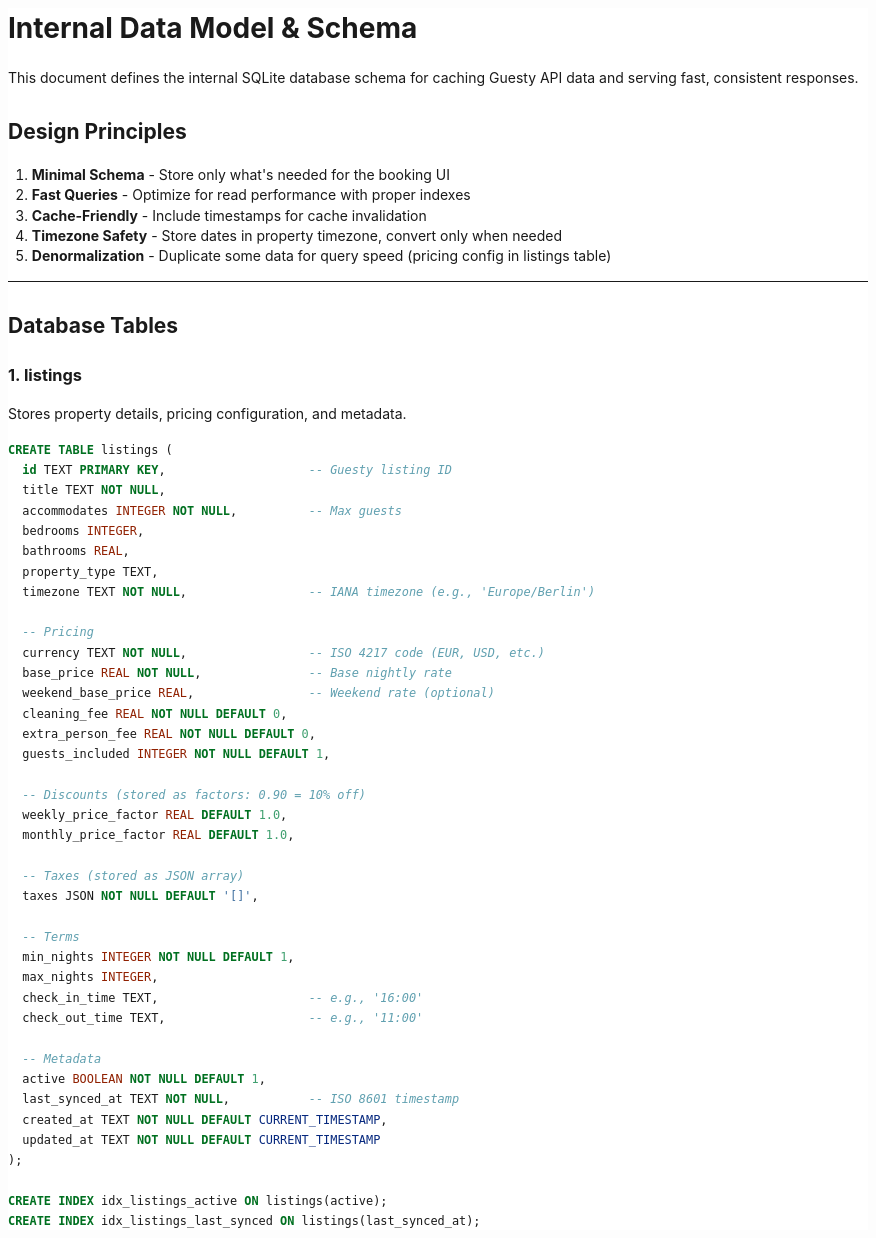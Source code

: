 # Internal Data Model & Schema

This document defines the internal SQLite database schema for caching Guesty API data and serving fast, consistent responses.

## Design Principles

1. **Minimal Schema** - Store only what's needed for the booking UI
2. **Fast Queries** - Optimize for read performance with proper indexes
3. **Cache-Friendly** - Include timestamps for cache invalidation
4. **Timezone Safety** - Store dates in property timezone, convert only when needed
5. **Denormalization** - Duplicate some data for query speed (pricing config in listings table)

---

## Database Tables

### 1. listings

Stores property details, pricing configuration, and metadata.

```sql
CREATE TABLE listings (
  id TEXT PRIMARY KEY,                    -- Guesty listing ID
  title TEXT NOT NULL,
  accommodates INTEGER NOT NULL,          -- Max guests
  bedrooms INTEGER,
  bathrooms REAL,
  property_type TEXT,
  timezone TEXT NOT NULL,                 -- IANA timezone (e.g., 'Europe/Berlin')

  -- Pricing
  currency TEXT NOT NULL,                 -- ISO 4217 code (EUR, USD, etc.)
  base_price REAL NOT NULL,               -- Base nightly rate
  weekend_base_price REAL,                -- Weekend rate (optional)
  cleaning_fee REAL NOT NULL DEFAULT 0,
  extra_person_fee REAL NOT NULL DEFAULT 0,
  guests_included INTEGER NOT NULL DEFAULT 1,

  -- Discounts (stored as factors: 0.90 = 10% off)
  weekly_price_factor REAL DEFAULT 1.0,
  monthly_price_factor REAL DEFAULT 1.0,

  -- Taxes (stored as JSON array)
  taxes JSON NOT NULL DEFAULT '[]',

  -- Terms
  min_nights INTEGER NOT NULL DEFAULT 1,
  max_nights INTEGER,
  check_in_time TEXT,                     -- e.g., '16:00'
  check_out_time TEXT,                    -- e.g., '11:00'

  -- Metadata
  active BOOLEAN NOT NULL DEFAULT 1,
  last_synced_at TEXT NOT NULL,           -- ISO 8601 timestamp
  created_at TEXT NOT NULL DEFAULT CURRENT_TIMESTAMP,
  updated_at TEXT NOT NULL DEFAULT CURRENT_TIMESTAMP
);

CREATE INDEX idx_listings_active ON listings(active);
CREATE INDEX idx_listings_last_synced ON listings(last_synced_at);
```
